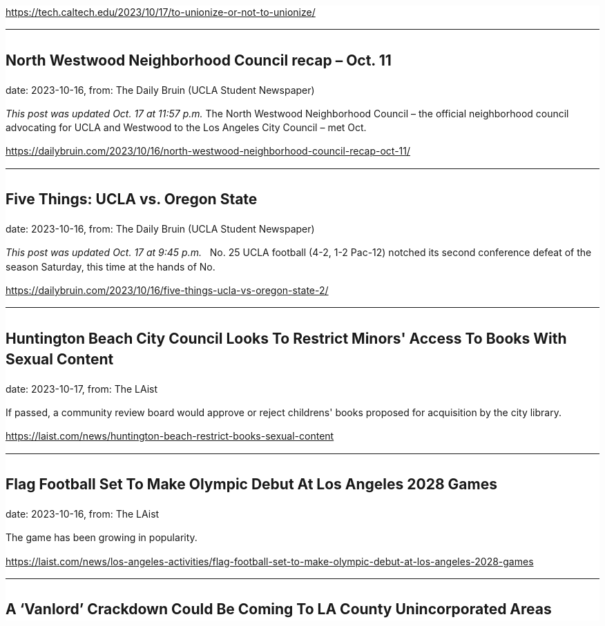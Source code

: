 <https://tech.caltech.edu/2023/10/17/to-unionize-or-not-to-unionize/>

---

## North Westwood Neighborhood Council recap – Oct. 11

date: 2023-10-16, from: The Daily Bruin (UCLA Student Newspaper)

<em>This post was updated Oct. 17 at 11:57 p.m.</em>
The North Westwood Neighborhood Council – the official neighborhood council advocating for UCLA and Westwood to the Los Angeles City Council – met Oct. 

<https://dailybruin.com/2023/10/16/north-westwood-neighborhood-council-recap-oct-11/>

---

## Five Things: UCLA vs. Oregon State

date: 2023-10-16, from: The Daily Bruin (UCLA Student Newspaper)

<em>This post was updated Oct. 17 at 9:45 p.m.</em>
&#160;
No. 25 UCLA football (4-2, 1-2 Pac-12) notched its second conference defeat of the season Saturday, this time at the hands of No. 

<https://dailybruin.com/2023/10/16/five-things-ucla-vs-oregon-state-2/>

---

## Huntington Beach City Council Looks To Restrict Minors' Access To Books With Sexual Content

date: 2023-10-17, from: The LAist

If passed, a community review board would approve or reject childrens' books proposed for acquisition by the city library. 

<https://laist.com/news/huntington-beach-restrict-books-sexual-content>

---

## Flag Football Set To Make Olympic Debut At Los Angeles 2028 Games

date: 2023-10-16, from: The LAist

The game has been growing in popularity. 

<https://laist.com/news/los-angeles-activities/flag-football-set-to-make-olympic-debut-at-los-angeles-2028-games>

---

## A ‘Vanlord’ Crackdown Could Be Coming To LA County Unincorporated Areas
